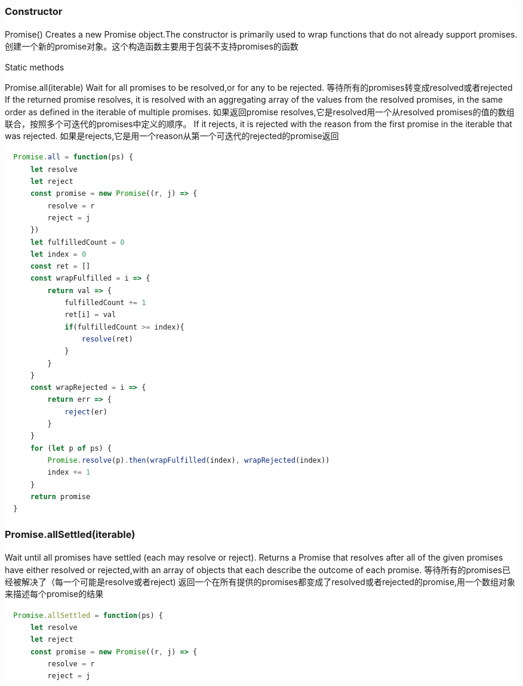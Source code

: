    ### Constructor
   Promise()
   Creates a new Promise object.The constructor is primarily used to wrap functions that do not already support promises.
   创建一个新的promise对象。这个构造函数主要用于包装不支持promises的函数
 
   Static methods
 
   Promise.all(iterable)
   Wait for all promises to be resolved,or for any to be rejected.
   等待所有的promises转变成resolved或者rejected
   If the returned promise resolves, it is resolved with an aggregating array of the values from the resolved promises,
   in the same order as defined in the iterable of multiple promises.
   如果返回promise resolves,它是resolved用一个从resolved promises的值的数组联合，按照多个可迭代的promises中定义的顺序。
   If it rejects, it is rejected with the reason from the first promise in the iterable that was rejected.
   如果是rejects,它是用一个reason从第一个可迭代的rejected的promise返回
 ```JavaScript
   Promise.all = function(ps) {
       let resolve
       let reject
       const promise = new Promise((r, j) => {
           resolve = r
           reject = j
       })
       let fulfilledCount = 0
       let index = 0
       const ret = []
       const wrapFulfilled = i => {
           return val => {
               fulfilledCount += 1
               ret[i] = val
               if(fulfilledCount >= index){
                   resolve(ret)
               }
           }
       }
       const wrapRejected = i => {
           return err => {
               reject(er)
           }
       }
       for (let p of ps) {
           Promise.resolve(p).then(wrapFulfilled(index), wrapRejected(index))
           index += 1
       }
       return promise
   }
```
### Promise.allSettled(iterable)
   Wait until all promises have settled (each may resolve or reject).
   Returns a Promise that resolves after all of the given promises have either resolved or rejected,with an array
   of objects that each describe the outcome of each promise.
   等待所有的promises已经被解决了（每一个可能是resolve或者reject)
   返回一个在所有提供的promises都变成了resolved或者rejected的promise,用一个数组对象来描述每个promise的结果
 ```JavaScript
   Promise.allSettled = function(ps) {
       let resolve
       let reject
       const promise = new Promise((r, j) => {
           resolve = r
           reject = j
 ```